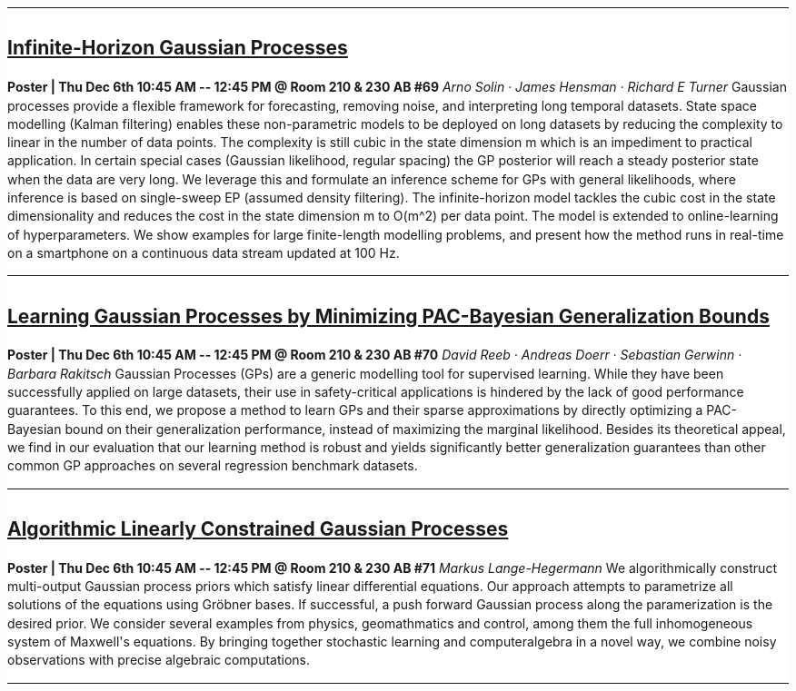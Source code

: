 
_________________

## [Infinite-Horizon Gaussian Processes](https://neurips.cc/Conferences/2018/Schedule?showEvent=11350) 
__Poster | Thu Dec 6th 10:45 AM -- 12:45 PM @ Room 210 & 230 AB #69__ 
_Arno Solin · James Hensman · Richard E Turner_ 
Gaussian processes provide a flexible framework for forecasting, removing noise, and interpreting long temporal datasets. State space modelling (Kalman filtering) enables these non-parametric models to be deployed on long datasets by reducing the complexity to linear in the number of data points. The complexity is still cubic in the state dimension m which is an impediment to practical application. In certain special cases (Gaussian likelihood, regular spacing) the GP posterior will reach a steady posterior state when the data are very long. We leverage this and formulate an inference scheme for GPs with general likelihoods, where inference is based on single-sweep EP (assumed density filtering). The infinite-horizon model tackles the cubic cost in the state dimensionality and reduces the cost in the state dimension m to O(m^2) per data point. The model is extended to online-learning of hyperparameters. We show examples for large finite-length modelling problems, and present how the method runs in real-time on a smartphone on a continuous data stream updated at 100 Hz.


_________________

## [Learning Gaussian Processes by Minimizing PAC-Bayesian Generalization Bounds](https://neurips.cc/Conferences/2018/Schedule?showEvent=11336) 
__Poster | Thu Dec 6th 10:45 AM -- 12:45 PM @ Room 210 & 230 AB #70__ 
_David Reeb · Andreas Doerr · Sebastian Gerwinn · Barbara Rakitsch_ 
Gaussian Processes (GPs) are a generic modelling tool for supervised learning. While they have been successfully applied on large datasets, their use in safety-critical applications is hindered by the lack of good performance guarantees. To this end, we propose a method to learn GPs and their sparse approximations by directly optimizing a PAC-Bayesian bound on their generalization performance, instead of maximizing the marginal likelihood. Besides its theoretical appeal, we find in our evaluation that our learning method is robust and yields significantly better generalization guarantees than other common GP approaches on several regression benchmark datasets.


_________________

## [Algorithmic Linearly Constrained Gaussian Processes](https://neurips.cc/Conferences/2018/Schedule?showEvent=11225) 
__Poster | Thu Dec 6th 10:45 AM -- 12:45 PM @ Room 210 & 230 AB #71__ 
_Markus Lange-Hegermann_ 
We algorithmically construct multi-output Gaussian process priors which satisfy linear differential equations. Our approach attempts to parametrize all solutions of the equations using Gröbner bases. If successful, a push forward Gaussian process along the paramerization is the desired prior. We consider several examples from physics, geomathmatics and control, among them the full inhomogeneous system of Maxwell's equations. By bringing together stochastic learning and computeralgebra in a novel way, we combine noisy observations with precise algebraic computations.


_________________
